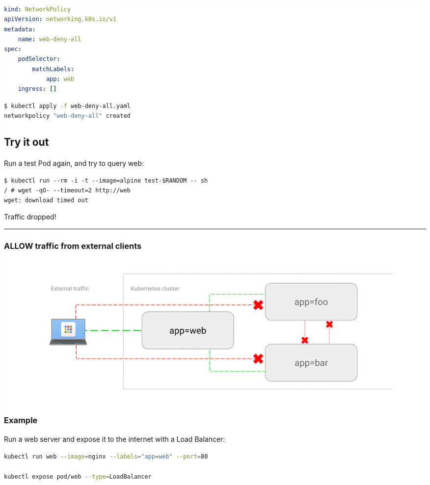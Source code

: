 ```yaml
kind: NetworkPolicy
apiVersion: networking.k8s.io/v1
metadata:
    name: web-deny-all
spec:
    podSelector:
        matchLabels:
            app: web
    ingress: []
```

```sh
$ kubectl apply -f web-deny-all.yaml
networkpolicy "web-deny-all" created
```

## Try it out

Run a test Pod again, and try to query web:

```
$ kubectl run --rm -i -t --image=alpine test-$RANDOM -- sh
/ # wget -qO- --timeout=2 http://web
wget: download timed out
```

Traffic dropped!

* * *

### ALLOW traffic from external clients

![8.gif](./assets/8.gif)

### Example

Run a web server and expose it to the internet with a Load Balancer:

```sh
kubectl run web --image=nginx --labels="app=web" --port=80

kubectl expose pod/web --type=LoadBalancer
```

